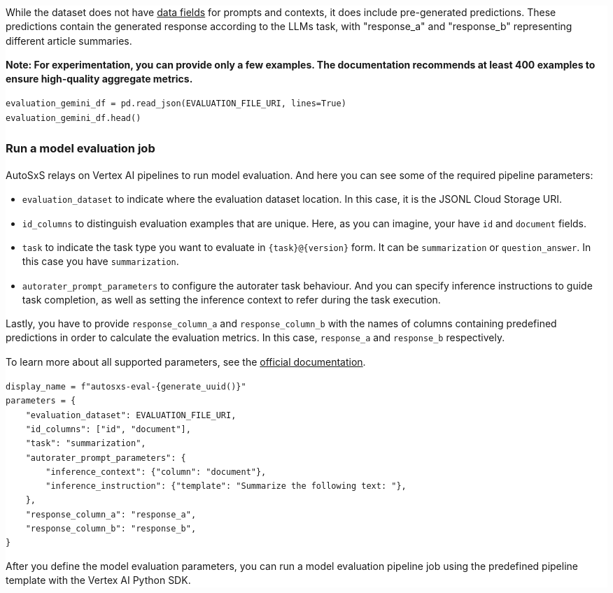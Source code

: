 While the dataset does not have [data fields](https://cloud.google.com/vertex-ai/docs/generative-ai/models/side-by-side-eval#prep-eval-dataset) for prompts and contexts, it does include pre-generated predictions. These predictions contain the generated response according to the LLMs task, with "response_a" and "response_b" representing different article summaries.

**Note: For experimentation, you can provide only a few examples. The documentation recommends at least 400 examples to ensure high-quality aggregate metrics.**



```
evaluation_gemini_df = pd.read_json(EVALUATION_FILE_URI, lines=True)
evaluation_gemini_df.head()
```

### Run a model evaluation job

AutoSxS relays on Vertex AI pipelines to run model evaluation. And here you can see some of the required pipeline parameters:

*   `evaluation_dataset` to indicate where the evaluation dataset location. In this case, it is the JSONL Cloud Storage URI.

*   `id_columns` to distinguish evaluation examples that are unique. Here, as you can imagine, your have `id` and `document` fields.

*   `task` to indicate the task type you want to evaluate in `{task}@{version}` form. It can be `summarization` or `question_answer`. In this case you have `summarization`.

*   `autorater_prompt_parameters` to configure the autorater task behaviour. And you can specify inference instructions to guide task completion, as well as setting the inference context to refer during the task execution.

Lastly, you have to provide `response_column_a` and `response_column_b` with the names of columns containing predefined predictions in order to calculate the evaluation metrics. In this case, `response_a` and `response_b` respectively.

To learn more about all supported parameters, see the [official documentation](https://cloud.google.com/vertex-ai/docs/generative-ai/models/side-by-side-eval#perform-eval).



```
display_name = f"autosxs-eval-{generate_uuid()}"
parameters = {
    "evaluation_dataset": EVALUATION_FILE_URI,
    "id_columns": ["id", "document"],
    "task": "summarization",
    "autorater_prompt_parameters": {
        "inference_context": {"column": "document"},
        "inference_instruction": {"template": "Summarize the following text: "},
    },
    "response_column_a": "response_a",
    "response_column_b": "response_b",
}
```

After you define the model evaluation parameters, you can run a model evaluation pipeline job using the predefined pipeline template with the Vertex AI Python SDK.
